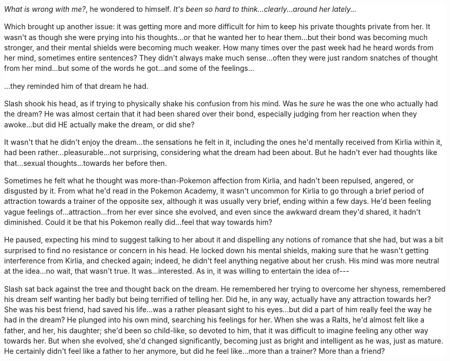 

_What is wrong with me?_, he wondered to himself. _It's been so hard to think...clearly...around her lately..._  



Which brought up another issue: it was getting more and more difficult for him to keep his private thoughts private from her. It wasn't as though she were prying into his thoughts...or that he wanted her to hear them...but their bond was becoming much stronger, and their mental shields were becoming much weaker. How many times over the past week had he heard words from her mind, sometimes entire sentences? They didn't always make much sense...often they were just random snatches of thought from her mind...but some of the words he got...and some of the feelings...  



...they reminded him of that dream he had.  



Slash shook his head, as if trying to physically shake his confusion from his mind. Was he _sure_ he was the one who actually had the dream? He was almost certain that it had been shared over their bond, especially judging from her reaction when they awoke...but did HE actually make the dream, or did she?  



It wasn't that he didn't enjoy the dream...the sensations he felt in it, including the ones he'd mentally received from Kirlia within it, had been rather...pleasurable...not surprising, considering what the dream had been about. But he hadn't ever had thoughts like that...sexual thoughts...towards her before then.  



Sometimes he felt what he thought was more-than-Pokemon affection from Kirlia, and hadn't been repulsed, angered, or disgusted by it. From what he'd read in the Pokemon Academy, it wasn't uncommon for Kirlia to go through a brief period of attraction towards a trainer of the opposite sex, although it was usually very brief, ending within a few days. He'd been feeling vague feelings of...attraction...from her ever since she evolved, and even since the awkward dream they'd shared, it hadn't diminished. Could it be that his Pokemon really did...feel that way towards him?  



He paused, expecting his mind to suggest talking to her about it and dispelling any notions of romance that she had, but was a bit surprised to find no resistance or concern in his head. He locked down his mental shields, making sure that he wasn't getting interference from Kirlia, and checked again; indeed, he didn't feel anything negative about her crush. His mind was more neutral at the idea...no wait, that wasn't true. It was...interested. As in, it was willing to entertain the idea of---  



Slash sat back against the tree and thought back on the dream. He remembered her trying to overcome her shyness, remembered his dream self wanting her badly but being terrified of telling her. Did he, in any way, actually have any attraction towards her? She was his best friend, had saved his life...was a rather pleasant sight to his eyes...but did a part of him really feel the way he had in the dream? He plunged into his own mind, searching his feelings for her. When she was a Ralts, he'd almost felt like a father, and her, his daughter; she'd been so child-like, so devoted to him, that it was difficult to imagine feeling any other way towards her. But when she evolved, she'd changed significantly, becoming just as bright and intelligent as he was, just as mature. He certainly didn't feel like a father to her anymore, but did he feel like...more than a trainer? More than a friend?  

